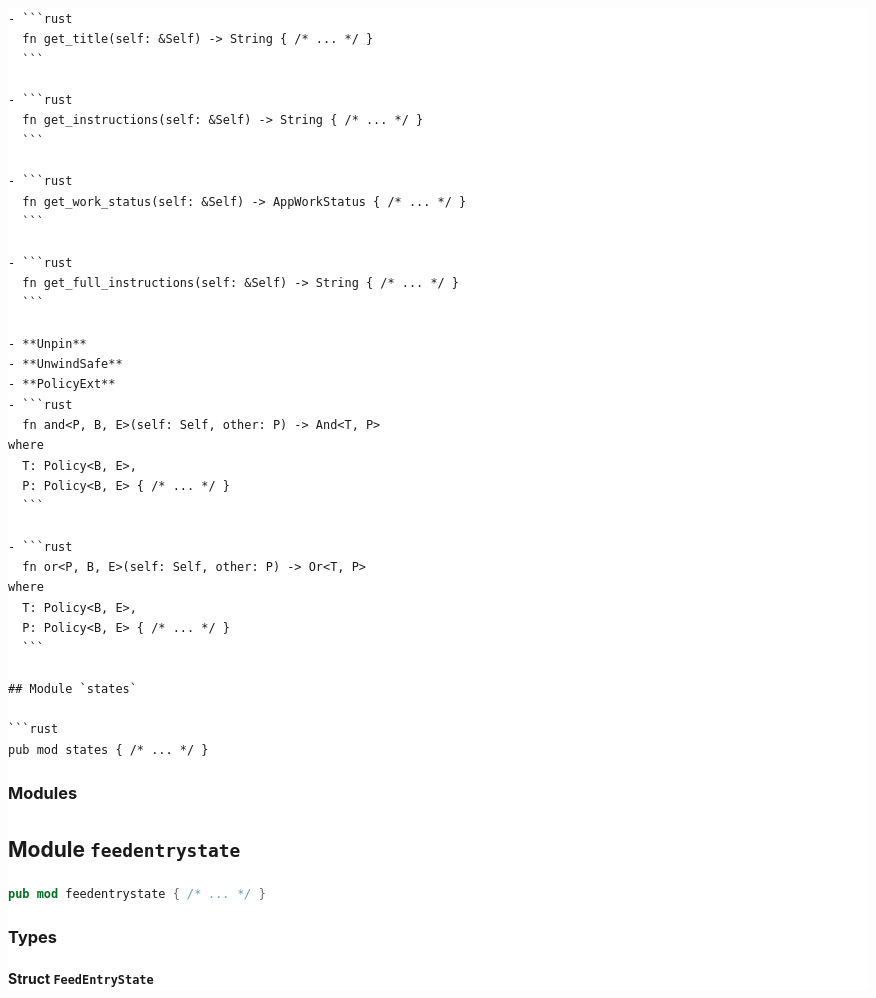   ```
  - ```rust
    fn get_title(self: &Self) -> String { /* ... */ }
    ```

  - ```rust
    fn get_instructions(self: &Self) -> String { /* ... */ }
    ```

  - ```rust
    fn get_work_status(self: &Self) -> AppWorkStatus { /* ... */ }
    ```

  - ```rust
    fn get_full_instructions(self: &Self) -> String { /* ... */ }
    ```

- **Unpin**
- **UnwindSafe**
- **PolicyExt**
  - ```rust
    fn and<P, B, E>(self: Self, other: P) -> And<T, P>
where
    T: Policy<B, E>,
    P: Policy<B, E> { /* ... */ }
    ```

  - ```rust
    fn or<P, B, E>(self: Self, other: P) -> Or<T, P>
where
    T: Policy<B, E>,
    P: Policy<B, E> { /* ... */ }
    ```

## Module `states`

```rust
pub mod states { /* ... */ }
```

### Modules

## Module `feedentrystate`

```rust
pub mod feedentrystate { /* ... */ }
```

### Types

#### Struct `FeedEntryState`
